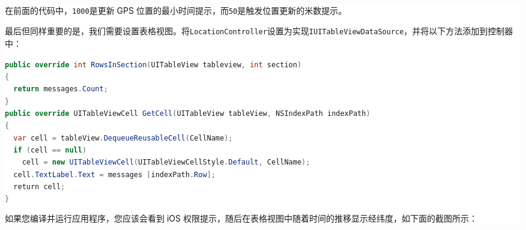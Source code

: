 在前面的代码中，`1000`是更新 GPS 位置的最小时间提示，而`50`是触发位置更新的米数提示。

最后但同样重要的是，我们需要设置表格视图。将`LocationController`设置为实现`IUITableViewDataSource`，并将以下方法添加到控制器中：

```cs
public override int RowsInSection(UITableView tableview, int section)
{
  return messages.Count;
}
public override UITableViewCell GetCell(UITableView tableView, NSIndexPath indexPath)
{
  var cell = tableView.DequeueReusableCell(CellName);
  if (cell == null)
    cell = new UITableViewCell(UITableViewCellStyle.Default, CellName);
  cell.TextLabel.Text = messages [indexPath.Row];
  return cell;
}
```

如果您编译并运行应用程序，您应该会看到 iOS 权限提示，随后在表格视图中随着时间的推移显示经纬度，如下面的截图所示：
